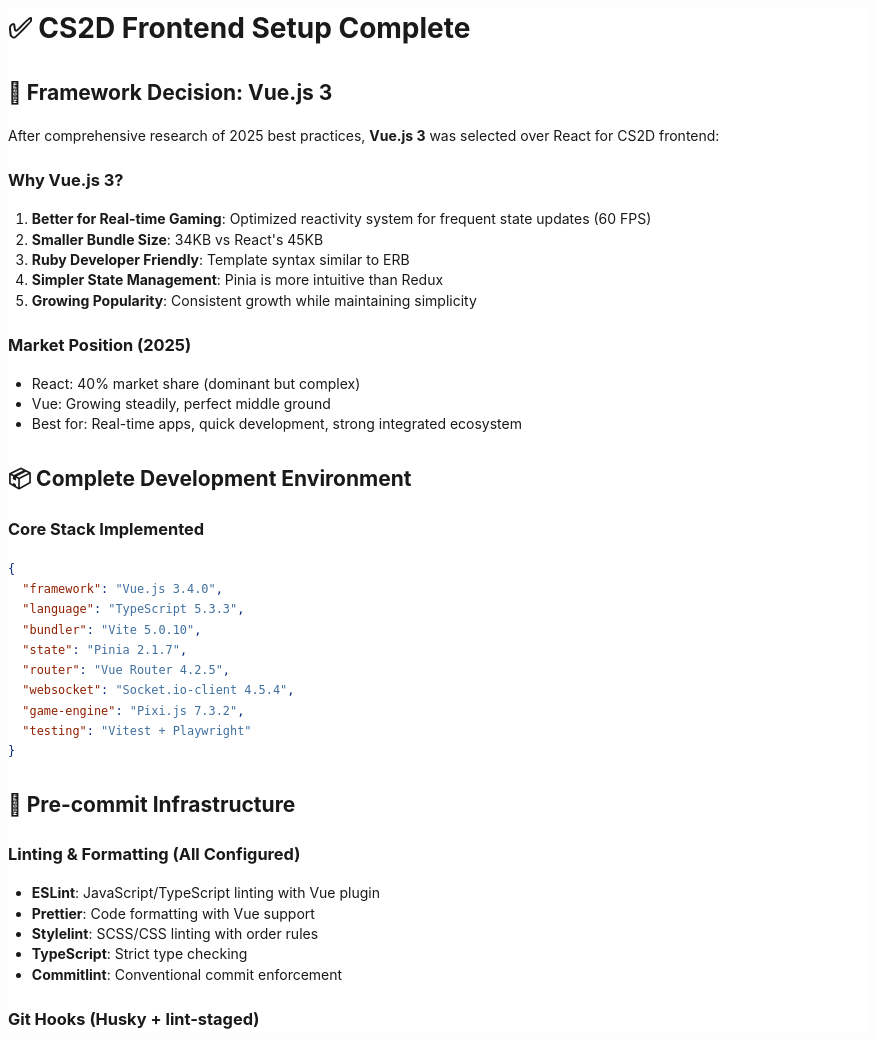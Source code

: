 # ✅ CS2D Frontend Setup Complete

## 🎯 Framework Decision: Vue.js 3

After comprehensive research of 2025 best practices, **Vue.js 3** was selected over React for CS2D frontend:

### Why Vue.js 3?

1. **Better for Real-time Gaming**: Optimized reactivity system for frequent state updates (60 FPS)
2. **Smaller Bundle Size**: 34KB vs React's 45KB
3. **Ruby Developer Friendly**: Template syntax similar to ERB
4. **Simpler State Management**: Pinia is more intuitive than Redux
5. **Growing Popularity**: Consistent growth while maintaining simplicity

### Market Position (2025)

- React: 40% market share (dominant but complex)
- Vue: Growing steadily, perfect middle ground
- Best for: Real-time apps, quick development, strong integrated ecosystem

## 📦 Complete Development Environment

### Core Stack Implemented

```json
{
  "framework": "Vue.js 3.4.0",
  "language": "TypeScript 5.3.3",
  "bundler": "Vite 5.0.10",
  "state": "Pinia 2.1.7",
  "router": "Vue Router 4.2.5",
  "websocket": "Socket.io-client 4.5.4",
  "game-engine": "Pixi.js 7.3.2",
  "testing": "Vitest + Playwright"
}
```

## 🔧 Pre-commit Infrastructure

### Linting & Formatting (All Configured)

- **ESLint**: JavaScript/TypeScript linting with Vue plugin
- **Prettier**: Code formatting with Vue support
- **Stylelint**: SCSS/CSS linting with order rules
- **TypeScript**: Strict type checking
- **Commitlint**: Conventional commit enforcement

### Git Hooks (Husky + lint-staged)
